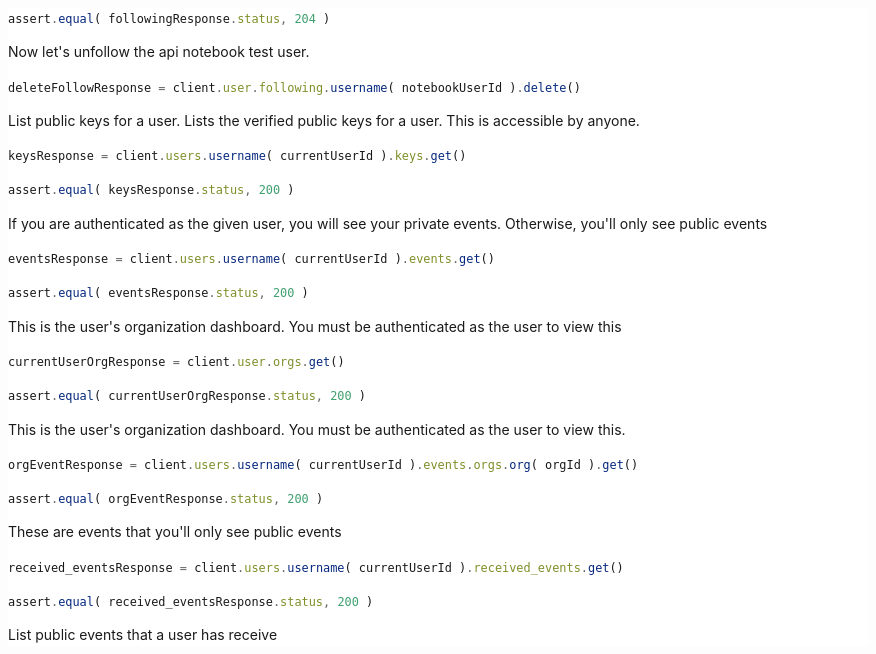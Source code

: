 ```javascript
assert.equal( followingResponse.status, 204 )
```

Now let's unfollow the api notebook test user.

```javascript
deleteFollowResponse = client.user.following.username( notebookUserId ).delete()
```

List public keys for a user.
Lists the verified public keys for a user. This is accessible by anyone.

```javascript
keysResponse = client.users.username( currentUserId ).keys.get()
```

```javascript
assert.equal( keysResponse.status, 200 )
```

If you are authenticated as the given user, you will see your private events. Otherwise, you'll only see public events

```javascript
eventsResponse = client.users.username( currentUserId ).events.get()
```

```javascript
assert.equal( eventsResponse.status, 200 )
```

This is the user's organization dashboard. You must be authenticated as the user to view this

```javascript
currentUserOrgResponse = client.user.orgs.get()
```

```javascript
assert.equal( currentUserOrgResponse.status, 200 )
```

This is the user's organization dashboard. You must be authenticated as the user to view this.

```javascript
orgEventResponse = client.users.username( currentUserId ).events.orgs.org( orgId ).get()
```

```javascript
assert.equal( orgEventResponse.status, 200 )
```

These are events that you'll only see public events

```javascript
received_eventsResponse = client.users.username( currentUserId ).received_events.get()
```

```javascript
assert.equal( received_eventsResponse.status, 200 )
```

List public events that a user has receive

